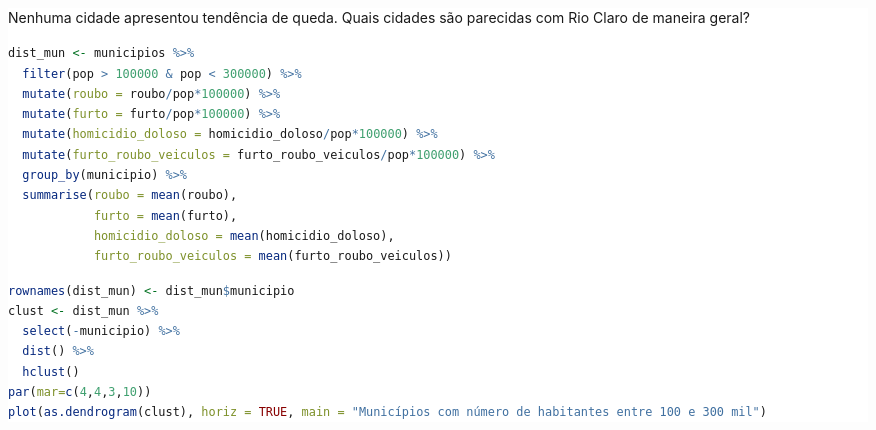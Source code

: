 Nenhuma cidade apresentou tendência de queda. Quais cidades são parecidas com Rio Claro de maneira geral?

``` r
dist_mun <- municipios %>%
  filter(pop > 100000 & pop < 300000) %>%
  mutate(roubo = roubo/pop*100000) %>%
  mutate(furto = furto/pop*100000) %>%
  mutate(homicidio_doloso = homicidio_doloso/pop*100000) %>%
  mutate(furto_roubo_veiculos = furto_roubo_veiculos/pop*100000) %>%
  group_by(municipio) %>%
  summarise(roubo = mean(roubo), 
            furto = mean(furto), 
            homicidio_doloso = mean(homicidio_doloso),
            furto_roubo_veiculos = mean(furto_roubo_veiculos))
```

``` r
rownames(dist_mun) <- dist_mun$municipio
clust <- dist_mun %>%
  select(-municipio) %>%
  dist() %>%
  hclust()
par(mar=c(4,4,3,10)) 
plot(as.dendrogram(clust), horiz = TRUE, main = "Municípios com número de habitantes entre 100 e 300 mil")
```
